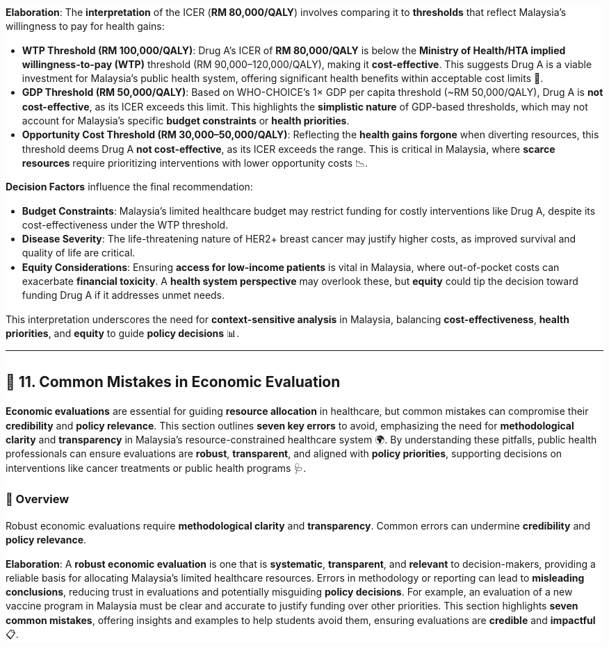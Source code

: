 **Elaboration**: The **interpretation** of the ICER (**RM 80,000/QALY**) involves comparing it to **thresholds** that reflect Malaysia’s willingness to pay for health gains:

- **WTP Threshold (RM 100,000/QALY)**: Drug A’s ICER of **RM 80,000/QALY** is below the **Ministry of Health/HTA implied willingness-to-pay (WTP)** threshold (RM 90,000–120,000/QALY), making it **cost-effective**. This suggests Drug A is a viable investment for Malaysia’s public health system, offering significant health benefits within acceptable cost limits 🌟.
- **GDP Threshold (RM 50,000/QALY)**: Based on WHO-CHOICE’s 1× GDP per capita threshold (~RM 50,000/QALY), Drug A is **not cost-effective**, as its ICER exceeds this limit. This highlights the **simplistic nature** of GDP-based thresholds, which may not account for Malaysia’s specific **budget constraints** or **health priorities**.
- **Opportunity Cost Threshold (RM 30,000–50,000/QALY)**: Reflecting the **health gains forgone** when diverting resources, this threshold deems Drug A **not cost-effective**, as its ICER exceeds the range. This is critical in Malaysia, where **scarce resources** require prioritizing interventions with lower opportunity costs 📉.

**Decision Factors** influence the final recommendation:

- **Budget Constraints**: Malaysia’s limited healthcare budget may restrict funding for costly interventions like Drug A, despite its cost-effectiveness under the WTP threshold.
- **Disease Severity**: The life-threatening nature of HER2+ breast cancer may justify higher costs, as improved survival and quality of life are critical.
- **Equity Considerations**: Ensuring **access for low-income patients** is vital in Malaysia, where out-of-pocket costs can exacerbate **financial toxicity**. A **health system perspective** may overlook these, but **equity** could tip the decision toward funding Drug A if it addresses unmet needs.

This interpretation underscores the need for **context-sensitive analysis** in Malaysia, balancing **cost-effectiveness**, **health priorities**, and **equity** to guide **policy decisions** 📊.

---

## 🚫 11. Common Mistakes in Economic Evaluation

**Economic evaluations** are essential for guiding **resource allocation** in healthcare, but common mistakes can compromise their **credibility** and **policy relevance**. This section outlines **seven key errors** to avoid, emphasizing the need for **methodological clarity** and **transparency** in Malaysia’s resource-constrained healthcare system 🌍. By understanding these pitfalls, public health professionals can ensure evaluations are **robust**, **transparent**, and aligned with **policy priorities**, supporting decisions on interventions like cancer treatments or public health programs 🩺.

### 📖 Overview

Robust economic evaluations require **methodological clarity** and **transparency**. Common errors can undermine **credibility** and **policy relevance**.

**Elaboration**: A **robust economic evaluation** is one that is **systematic**, **transparent**, and **relevant** to decision-makers, providing a reliable basis for allocating Malaysia’s limited healthcare resources. Errors in methodology or reporting can lead to **misleading conclusions**, reducing trust in evaluations and potentially misguiding **policy decisions**. For example, an evaluation of a new vaccine program in Malaysia must be clear and accurate to justify funding over other priorities. This section highlights **seven common mistakes**, offering insights and examples to help students avoid them, ensuring evaluations are **credible** and **impactful** 📋.

